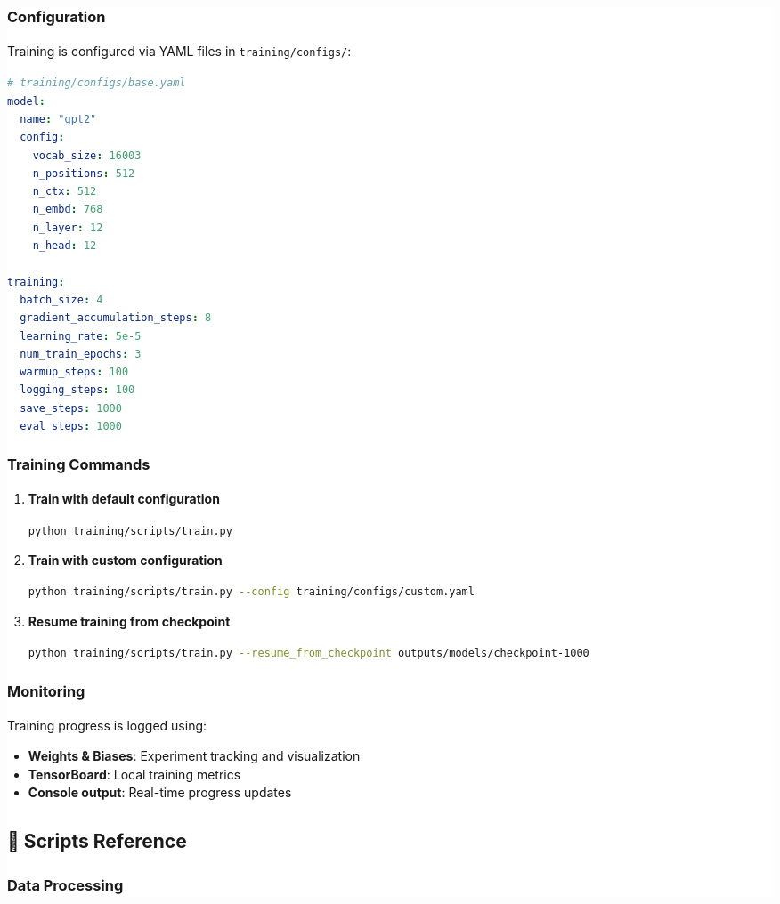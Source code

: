 ### Configuration

Training is configured via YAML files in `training/configs/`:

```yaml
# training/configs/base.yaml
model:
  name: "gpt2"
  config:
    vocab_size: 16003
    n_positions: 512
    n_ctx: 512
    n_embd: 768
    n_layer: 12
    n_head: 12

training:
  batch_size: 4
  gradient_accumulation_steps: 8
  learning_rate: 5e-5
  num_train_epochs: 3
  warmup_steps: 100
  logging_steps: 100
  save_steps: 1000
  eval_steps: 1000
```

### Training Commands

1. **Train with default configuration**
   ```bash
   python training/scripts/train.py
   ```

2. **Train with custom configuration**
   ```bash
   python training/scripts/train.py --config training/configs/custom.yaml
   ```

3. **Resume training from checkpoint**
   ```bash
   python training/scripts/train.py --resume_from_checkpoint outputs/models/checkpoint-1000
   ```

### Monitoring

Training progress is logged using:
- **Weights & Biases**: Experiment tracking and visualization
- **TensorBoard**: Local training metrics
- **Console output**: Real-time progress updates

## 🔧 Scripts Reference

### Data Processing
